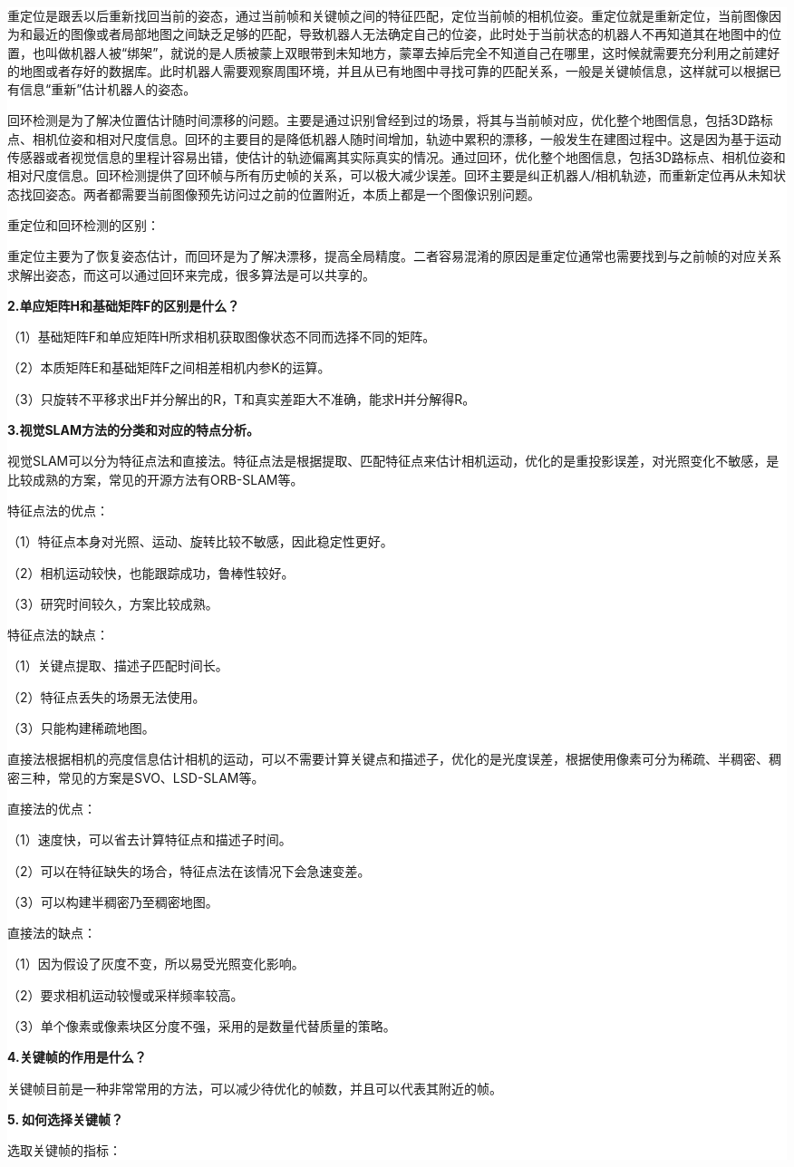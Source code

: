 重定位是跟丢以后重新找回当前的姿态，通过当前帧和关键帧之间的特征匹配，定位当前帧的相机位姿。重定位就是重新定位，当前图像因为和最近的图像或者局部地图之间缺乏足够的匹配，导致机器人无法确定自己的位姿，此时处于当前状态的机器人不再知道其在地图中的位置，也叫做机器人被“绑架”，就说的是人质被蒙上双眼带到未知地方，蒙罩去掉后完全不知道自己在哪里，这时候就需要充分利用之前建好的地图或者存好的数据库。此时机器人需要观察周围环境，并且从已有地图中寻找可靠的匹配关系，一般是关键帧信息，这样就可以根据已有信息“重新”估计机器人的姿态。

回环检测是为了解决位置估计随时间漂移的问题。主要是通过识别曾经到过的场景，将其与当前帧对应，优化整个地图信息，包括3D路标点、相机位姿和相对尺度信息。回环的主要目的是降低机器人随时间增加，轨迹中累积的漂移，一般发生在建图过程中。这是因为基于运动传感器或者视觉信息的里程计容易出错，使估计的轨迹偏离其实际真实的情况。通过回环，优化整个地图信息，包括3D路标点、相机位姿和相对尺度信息。回环检测提供了回环帧与所有历史帧的关系，可以极大减少误差。回环主要是纠正机器人/相机轨迹，而重新定位再从未知状态找回姿态。两者都需要当前图像预先访问过之前的位置附近，本质上都是一个图像识别问题。

重定位和回环检测的区别：

重定位主要为了恢复姿态估计，而回环是为了解决漂移，提高全局精度。二者容易混淆的原因是重定位通常也需要找到与之前帧的对应关系求解出姿态，而这可以通过回环来完成，很多算法是可以共享的。

**2.单应矩阵H和基础矩阵F的区别是什么？**

（1）基础矩阵F和单应矩阵H所求相机获取图像状态不同而选择不同的矩阵。

（2）本质矩阵E和基础矩阵F之间相差相机内参K的运算。

（3）只旋转不平移求出F并分解出的R，T和真实差距大不准确，能求H并分解得R。

**3.视觉SLAM方法的分类和对应的特点分析。**

视觉SLAM可以分为特征点法和直接法。特征点法是根据提取、匹配特征点来估计相机运动，优化的是重投影误差，对光照变化不敏感，是比较成熟的方案，常见的开源方法有ORB-SLAM等。

特征点法的优点：

（1）特征点本身对光照、运动、旋转比较不敏感，因此稳定性更好。

（2）相机运动较快，也能跟踪成功，鲁棒性较好。

（3）研究时间较久，方案比较成熟。

特征点法的缺点：

（1）关键点提取、描述子匹配时间长。

（2）特征点丢失的场景无法使用。

（3）只能构建稀疏地图。

直接法根据相机的亮度信息估计相机的运动，可以不需要计算关键点和描述子，优化的是光度误差，根据使用像素可分为稀疏、半稠密、稠密三种，常见的方案是SVO、LSD-SLAM等。

直接法的优点：

（1）速度快，可以省去计算特征点和描述子时间。

（2）可以在特征缺失的场合，特征点法在该情况下会急速变差。

（3）可以构建半稠密乃至稠密地图。

直接法的缺点：

（1）因为假设了灰度不变，所以易受光照变化影响。

（2）要求相机运动较慢或采样频率较高。

（3）单个像素或像素块区分度不强，采用的是数量代替质量的策略。

**4.关键帧的作用是什么？**

关键帧目前是一种非常常用的方法，可以减少待优化的帧数，并且可以代表其附近的帧。

**5. 如何选择关键帧？**

选取关键帧的指标：
